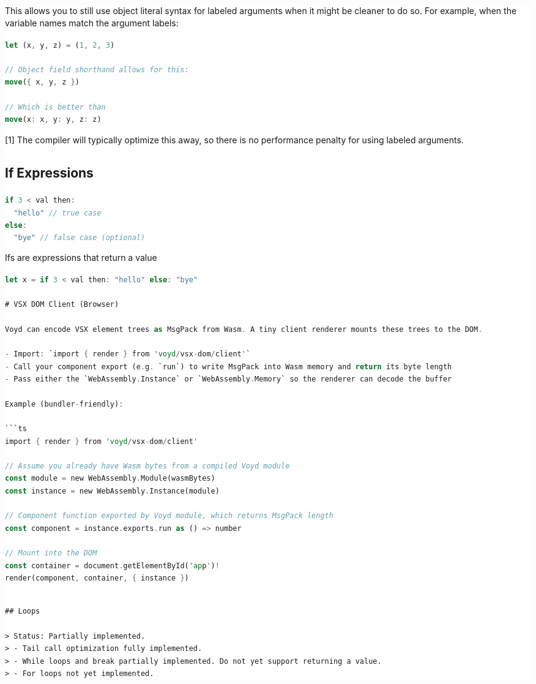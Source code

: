 This allows you to still use object literal syntax for labeled arguments when
it might be cleaner to do so. For example, when the variable names match the
argument labels:

```rust
let (x, y, z) = (1, 2, 3)

// Object field shorthand allows for this:
move({ x, y, z })

// Which is better than
move(x: x, y: y, z: z)
```

[1] The compiler will typically optimize this away, so there is no performance
penalty for using labeled arguments.


## If Expressions

```rust
if 3 < val then:
  "hello" // true case
else:
  "bye" // false case (optional)
```

Ifs are expressions that return a value

```rust
let x = if 3 < val then: "hello" else: "bye"

# VSX DOM Client (Browser)

Voyd can encode VSX element trees as MsgPack from Wasm. A tiny client renderer mounts these trees to the DOM.

- Import: `import { render } from 'voyd/vsx-dom/client'`
- Call your component export (e.g. `run`) to write MsgPack into Wasm memory and return its byte length
- Pass either the `WebAssembly.Instance` or `WebAssembly.Memory` so the renderer can decode the buffer

Example (bundler-friendly):

```ts
import { render } from 'voyd/vsx-dom/client'

// Assume you already have Wasm bytes from a compiled Voyd module
const module = new WebAssembly.Module(wasmBytes)
const instance = new WebAssembly.Instance(module)

// Component function exported by Voyd module, which returns MsgPack length
const component = instance.exports.run as () => number

// Mount into the DOM
const container = document.getElementById('app')!
render(component, container, { instance })
```
```

## Loops

> Status: Partially implemented.
> - Tail call optimization fully implemented.
> - While loops and break partially implemented. Do not yet support returning a value.
> - For loops not yet implemented.
```